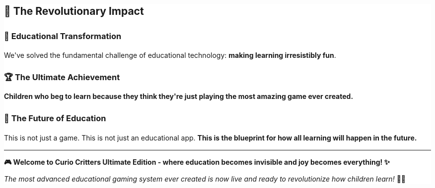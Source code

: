 ## 🌟 **The Revolutionary Impact**

### 🎯 **Educational Transformation**
We've solved the fundamental challenge of educational technology: **making learning irresistibly fun**.

### 🏆 **The Ultimate Achievement**
**Children who beg to learn because they think they're just playing the most amazing game ever created.**

### 🚀 **The Future of Education**
This is not just a game. This is not just an educational app. **This is the blueprint for how all learning will happen in the future.**

---

**🎮 Welcome to Curio Critters Ultimate Edition - where education becomes invisible and joy becomes everything! ✨**

*The most advanced educational gaming system ever created is now live and ready to revolutionize how children learn!* 🐉💕